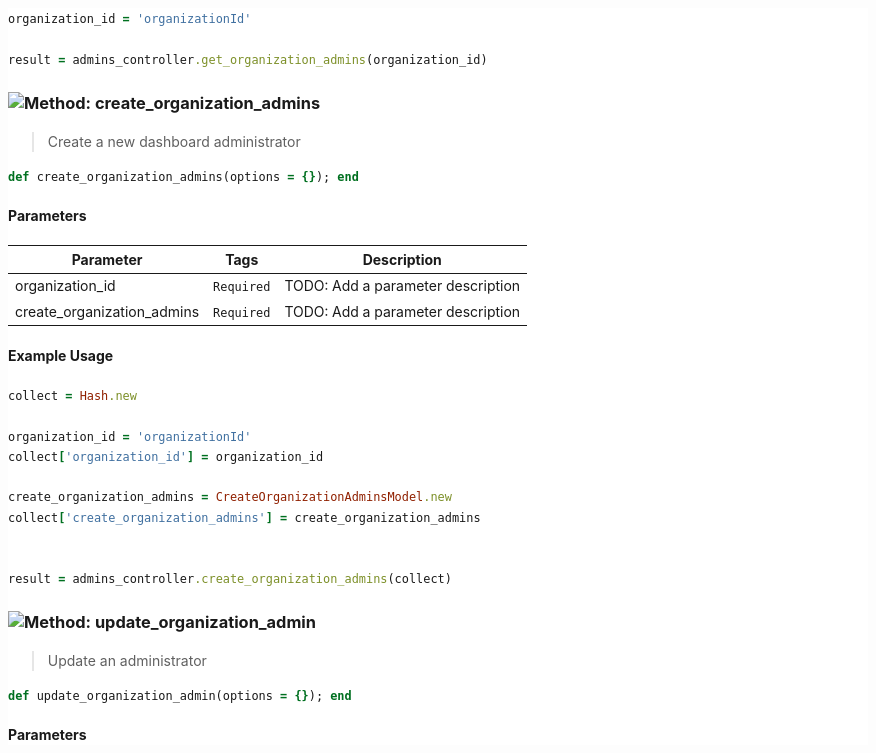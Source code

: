 ```ruby
organization_id = 'organizationId'

result = admins_controller.get_organization_admins(organization_id)

```


### <a name="create_organization_admins"></a>![Method: ](https://apidocs.io/img/method.png ".AdminsController.create_organization_admins") create_organization_admins

> Create a new dashboard administrator


```ruby
def create_organization_admins(options = {}); end
```

#### Parameters

| Parameter | Tags | Description |
|-----------|------|-------------|
| organization_id |  ``` Required ```  | TODO: Add a parameter description |
| create_organization_admins |  ``` Required ```  | TODO: Add a parameter description |


#### Example Usage

```ruby
collect = Hash.new

organization_id = 'organizationId'
collect['organization_id'] = organization_id

create_organization_admins = CreateOrganizationAdminsModel.new
collect['create_organization_admins'] = create_organization_admins


result = admins_controller.create_organization_admins(collect)

```


### <a name="update_organization_admin"></a>![Method: ](https://apidocs.io/img/method.png ".AdminsController.update_organization_admin") update_organization_admin

> Update an administrator


```ruby
def update_organization_admin(options = {}); end
```

#### Parameters
